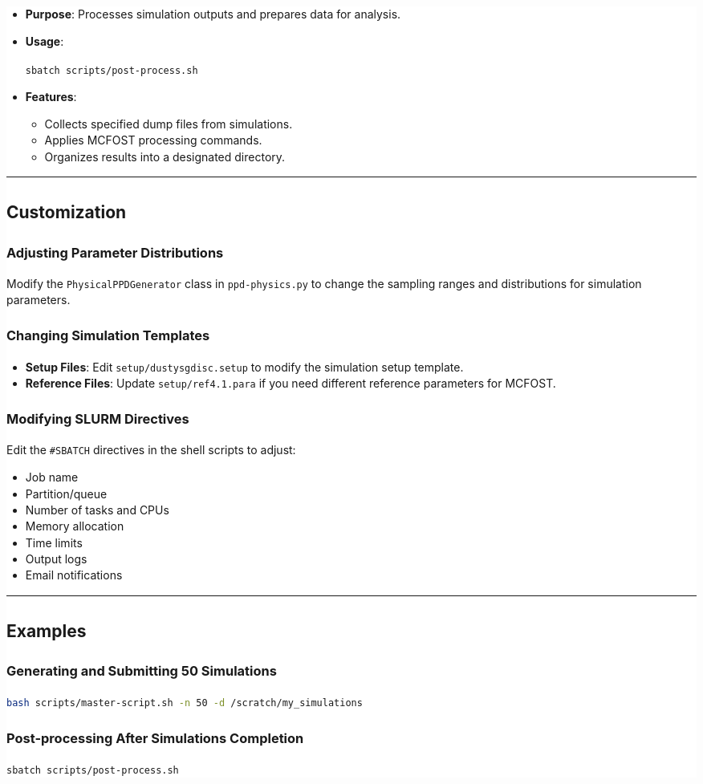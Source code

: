 - **Purpose**: Processes simulation outputs and prepares data for analysis.
- **Usage**:

  ```bash
  sbatch scripts/post-process.sh
  ```

- **Features**:
  - Collects specified dump files from simulations.
  - Applies MCFOST processing commands.
  - Organizes results into a designated directory.

---

## Customization

### Adjusting Parameter Distributions

Modify the `PhysicalPPDGenerator` class in `ppd-physics.py` to change the sampling ranges and distributions for simulation parameters.

### Changing Simulation Templates

- **Setup Files**: Edit `setup/dustysgdisc.setup` to modify the simulation setup template.
- **Reference Files**: Update `setup/ref4.1.para` if you need different reference parameters for MCFOST.

### Modifying SLURM Directives

Edit the `#SBATCH` directives in the shell scripts to adjust:

- Job name
- Partition/queue
- Number of tasks and CPUs
- Memory allocation
- Time limits
- Output logs
- Email notifications

---

## Examples

### Generating and Submitting 50 Simulations

```bash
bash scripts/master-script.sh -n 50 -d /scratch/my_simulations
```

### Post-processing After Simulations Completion

```bash
sbatch scripts/post-process.sh
```
